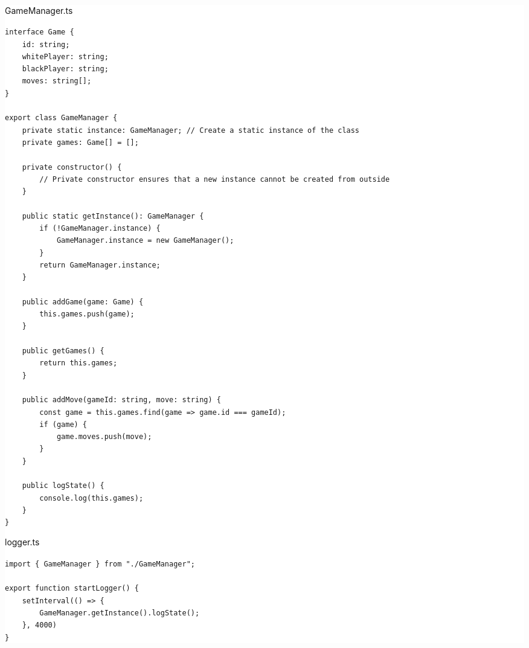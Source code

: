 GameManager.ts

```
interface Game {
    id: string;
    whitePlayer: string;
    blackPlayer: string;
    moves: string[];
}

export class GameManager {
    private static instance: GameManager; // Create a static instance of the class
    private games: Game[] = [];

    private constructor() {
        // Private constructor ensures that a new instance cannot be created from outside
    }

    public static getInstance(): GameManager {
        if (!GameManager.instance) {
            GameManager.instance = new GameManager();
        }
        return GameManager.instance;
    }

    public addGame(game: Game) {
        this.games.push(game);
    }

    public getGames() {
        return this.games;
    }

    public addMove(gameId: string, move: string) {
        const game = this.games.find(game => game.id === gameId);
        if (game) {
            game.moves.push(move);
        }
    }

    public logState() {
        console.log(this.games);
    }
}

```

logger.ts

```
import { GameManager } from "./GameManager";

export function startLogger() {
    setInterval(() => {
        GameManager.getInstance().logState();
    }, 4000)
}

```

